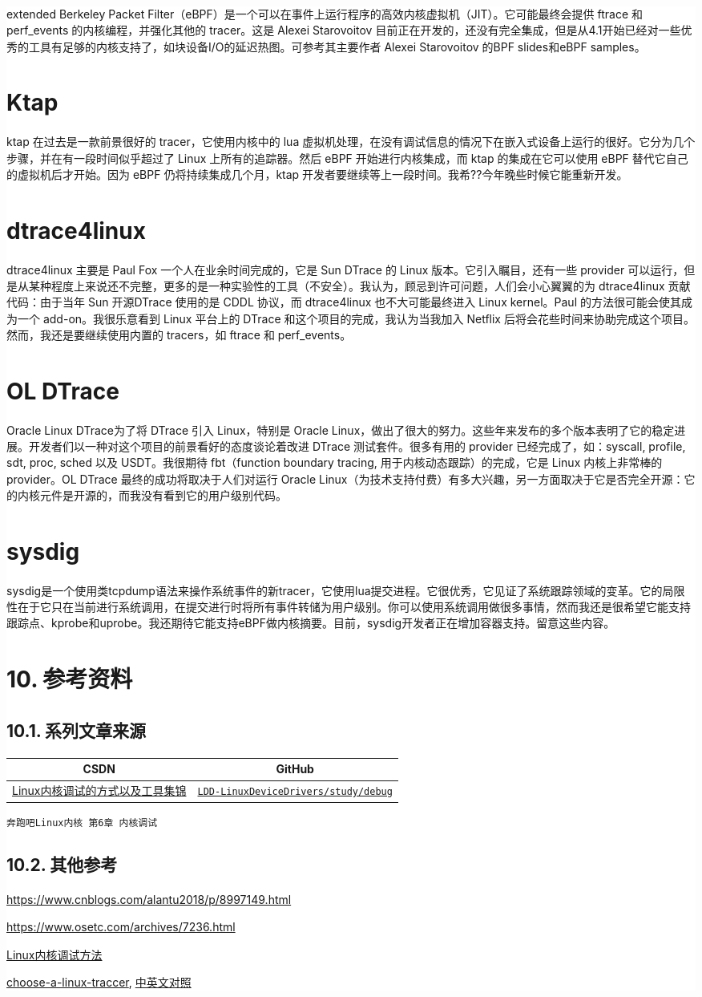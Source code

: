 extended Berkeley Packet Filter（eBPF）是一个可以在事件上运行程序的高效内核虚拟机（JIT）。它可能最终会提供 ftrace 和 perf_events 的内核编程，并强化其他的 tracer。这是 Alexei Starovoitov 目前正在开发的，还没有完全集成，但是从4.1开始已经对一些优秀的工具有足够的内核支持了，如块设备I/O的延迟热图。可参考其主要作者 Alexei Starovoitov 的BPF slides和eBPF samples。

# Ktap

ktap 在过去是一款前景很好的 tracer，它使用内核中的 lua 虚拟机处理，在没有调试信息的情况下在嵌入式设备上运行的很好。它分为几个步骤，并在有一段时间似乎超过了 Linux 上所有的追踪器。然后 eBPF 开始进行内核集成，而 ktap 的集成在它可以使用 eBPF 替代它自己的虚拟机后才开始。因为 eBPF 仍将持续集成几个月，ktap 开发者要继续等上一段时间。我希??今年晚些时候它能重新开发。

# dtrace4linux

dtrace4linux 主要是 Paul Fox 一个人在业余时间完成的，它是 Sun DTrace 的 Linux 版本。它引入瞩目，还有一些 provider 可以运行，但是从某种程度上来说还不完整，更多的是一种实验性的工具（不安全）。我认为，顾忌到许可问题，人们会小心翼翼的为 dtrace4linux 贡献代码：由于当年 Sun 开源DTrace 使用的是 CDDL 协议，而 dtrace4linux 也不大可能最终进入 Linux kernel。Paul 的方法很可能会使其成为一个 add-on。我很乐意看到 Linux 平台上的 DTrace 和这个项目的完成，我认为当我加入 Netflix 后将会花些时间来协助完成这个项目。然而，我还是要继续使用内置的 tracers，如 ftrace 和 perf_events。

# OL DTrace

Oracle Linux DTrace为了将 DTrace 引入 Linux，特别是 Oracle Linux，做出了很大的努力。这些年来发布的多个版本表明了它的稳定进展。开发者们以一种对这个项目的前景看好的态度谈论着改进 DTrace 测试套件。很多有用的 provider 已经完成了，如：syscall, profile, sdt, proc, sched 以及 USDT。我很期待 fbt（function boundary tracing, 用于内核动态跟踪）的完成，它是 Linux 内核上非常棒的 provider。OL DTrace 最终的成功将取决于人们对运行 Oracle Linux（为技术支持付费）有多大兴趣，另一方面取决于它是否完全开源：它的内核元件是开源的，而我没有看到它的用户级别代码。

# sysdig

sysdig是一个使用类tcpdump语法来操作系统事件的新tracer，它使用lua提交进程。它很优秀，它见证了系统跟踪领域的变革。它的局限性在于它只在当前进行系统调用，在提交进行时将所有事件转储为用户级别。你可以使用系统调用做很多事情，然而我还是很希望它能支持跟踪点、kprobe和uprobe。我还期待它能支持eBPF做内核摘要。目前，sysdig开发者正在增加容器支持。留意这些内容。

# 10. 参考资料

## 10.1. 系列文章来源

| CSDN | GitHub |
|:----:|:------:|
| [Linux内核调试的方式以及工具集锦](http://blog.csdn.net/gatieme/article/details/68948080) | [`LDD-LinuxDeviceDrivers/study/debug`](https://github.com/gatieme/LDD-LinuxDeviceDrivers/tree/master/study/debug) |

`奔跑吧Linux内核 第6章 内核调试`

## 10.2. 其他参考

https://www.cnblogs.com/alantu2018/p/8997149.html

https://www.osetc.com/archives/7236.html

[Linux内核调试方法](http://www.cnblogs.com/shineshqw/articles/2359114.html)

[choose-a-linux-traccer](http://www.brendangregg.com/blog/2015-07-08/choosing-a-linux-traccer.html), [中英文对照](http://www.oschina.net/translate/choossing-a-linux-tracer?cmp)
